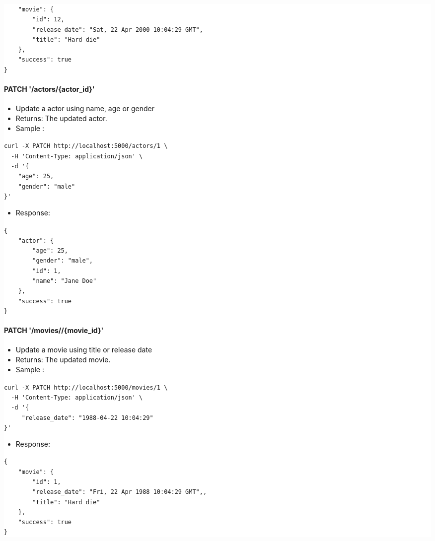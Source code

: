 ```
    "movie": {
        "id": 12,
        "release_date": "Sat, 22 Apr 2000 10:04:29 GMT",
        "title": "Hard die"
    },
    "success": true
}
```

#### PATCH '/actors/{actor_id}'
- Update a actor using name, age or gender
- Returns: The updated actor. 
- Sample :
```
curl -X PATCH http://localhost:5000/actors/1 \
  -H 'Content-Type: application/json' \
  -d '{
    "age": 25,
    "gender": "male"
}'
```
- Response:
```
{
    "actor": {
        "age": 25,
        "gender": "male",
        "id": 1,
        "name": "Jane Doe"
    },
    "success": true
}
```

#### PATCH '/movies//{movie_id}'
- Update a movie using title or release date
- Returns: The updated movie. 
- Sample :
```
curl -X PATCH http://localhost:5000/movies/1 \
  -H 'Content-Type: application/json' \
  -d '{
     "release_date": "1988-04-22 10:04:29"
}'
```
- Response:
```
{
    "movie": {
        "id": 1,
        "release_date": "Fri, 22 Apr 1988 10:04:29 GMT",,
        "title": "Hard die"
    },
    "success": true
}
```

